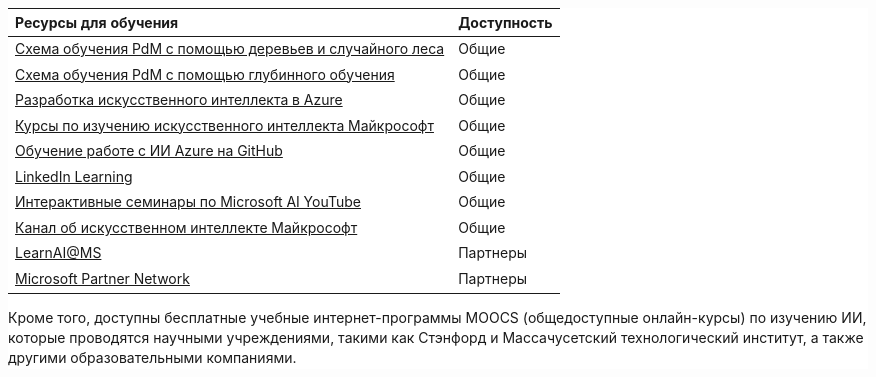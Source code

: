 | Ресурсы для обучения  | Доступность |
|:-------------------|--------------|
| [Схема обучения PdM с помощью деревьев и случайного леса](https://aischool.microsoft.com/learning-paths/1H5vH5wAYcAy88CoQWQcA8) | Общие | 
| [Схема обучения PdM с помощью глубинного обучения](https://aischool.microsoft.com/learning-paths/FSIXxYkOGcauo0eUO8qAS) | Общие |
| [Разработка искусственного интеллекта в Azure](https://azure.microsoft.com/training/learning-paths/azure-ai-developer) | Общие |
| [Курсы по изучению искусственного интеллекта Майкрософт](https://aischool.microsoft.com/learning-paths) | Общие |
| [Обучение работе с ИИ Azure на GitHub](https://github.com/Azure/connectthedots/blob/master/readme.md) | Общие |
| [LinkedIn Learning](https://www.linkedin.com/learning) | Общие |
| [Интерактивные семинары по Microsoft AI YouTube](https://www.youtube.com/watch?v=NvrH7_KKzoM&t=4s) | Общие |
| [Канал об искусственном интеллекте Майкрософт](https://channel9.msdn.com/Shows/AI-Show) | Общие |
| [LearnAI@MS](https://learnanalytics.microsoft.com) | Партнеры |
| [Microsoft Partner Network](https://partner.microsoft.com/training/training-center) | Партнеры |

Кроме того, доступны бесплатные учебные интернет-программы MOOCS (общедоступные онлайн-курсы) по изучению ИИ, которые проводятся научными учреждениями, такими как Стэнфорд и Массачусетский технологический институт, а также другими образовательными компаниями.